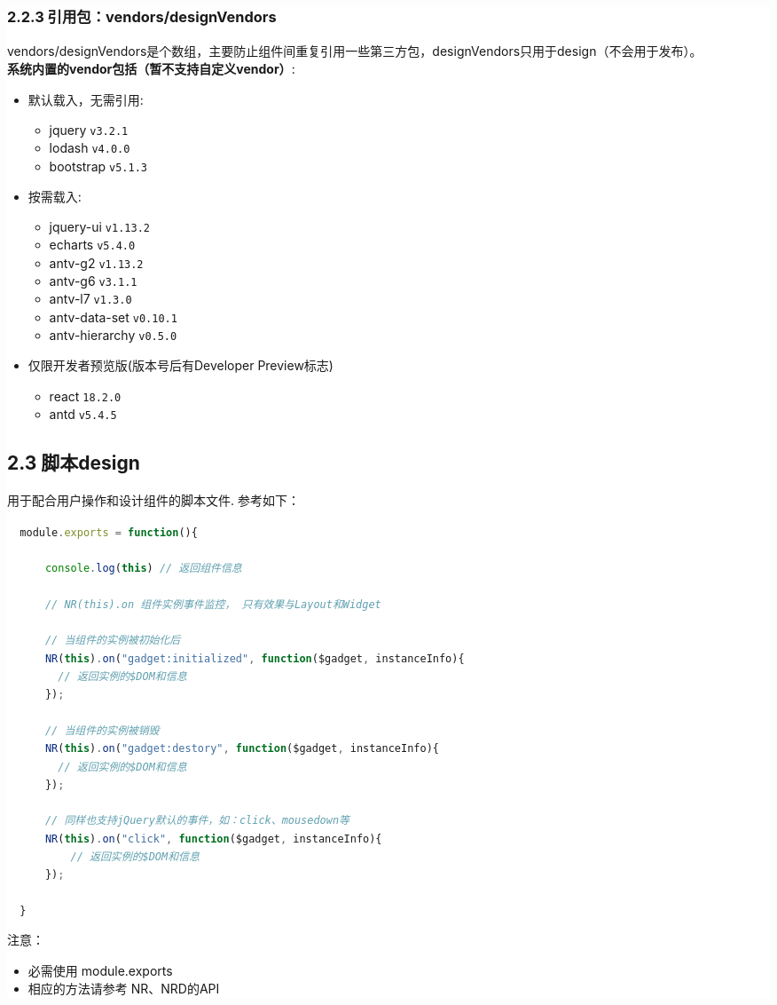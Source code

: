 ### 2.2.3 引用包：vendors/designVendors
vendors/designVendors是个数组，主要防止组件间重复引用一些第三方包，designVendors只用于design（不会用于发布）。    
**系统内置的vendor包括（暂不支持自定义vendor）**:
- 默认载入，无需引用:
  - jquery ```v3.2.1``` 
  - lodash ```v4.0.0```
  - bootstrap ```v5.1.3``` 

- 按需载入:
  - jquery-ui  ```v1.13.2``` 
  - echarts  ```v5.4.0``` 
  - antv-g2  ```v1.13.2``` 
  - antv-g6  ```v3.1.1``` 
  - antv-l7  ```v1.3.0``` 
  - antv-data-set  ```v0.10.1``` 
  - antv-hierarchy  ```v0.5.0``` 

- 仅限开发者预览版(版本号后有Developer Preview标志)
  - react ```18.2.0```
  - antd ```v5.4.5```

## 2.3 脚本design
用于配合用户操作和设计组件的脚本文件. 参考如下：
``` javascript
  module.exports = function(){

      console.log(this) // 返回组件信息

      // NR(this).on 组件实例事件监控， 只有效果与Layout和Widget

      // 当组件的实例被初始化后
      NR(this).on("gadget:initialized", function($gadget, instanceInfo){
        // 返回实例的$DOM和信息
      });

      // 当组件的实例被销毁
      NR(this).on("gadget:destory", function($gadget, instanceInfo){
        // 返回实例的$DOM和信息
      });
      
      // 同样也支持jQuery默认的事件，如：click、mousedown等
      NR(this).on("click", function($gadget, instanceInfo){
          // 返回实例的$DOM和信息
      });
      
  }
```
注意：
- 必需使用 module.exports 
- 相应的方法请参考 NR、NRD的API
